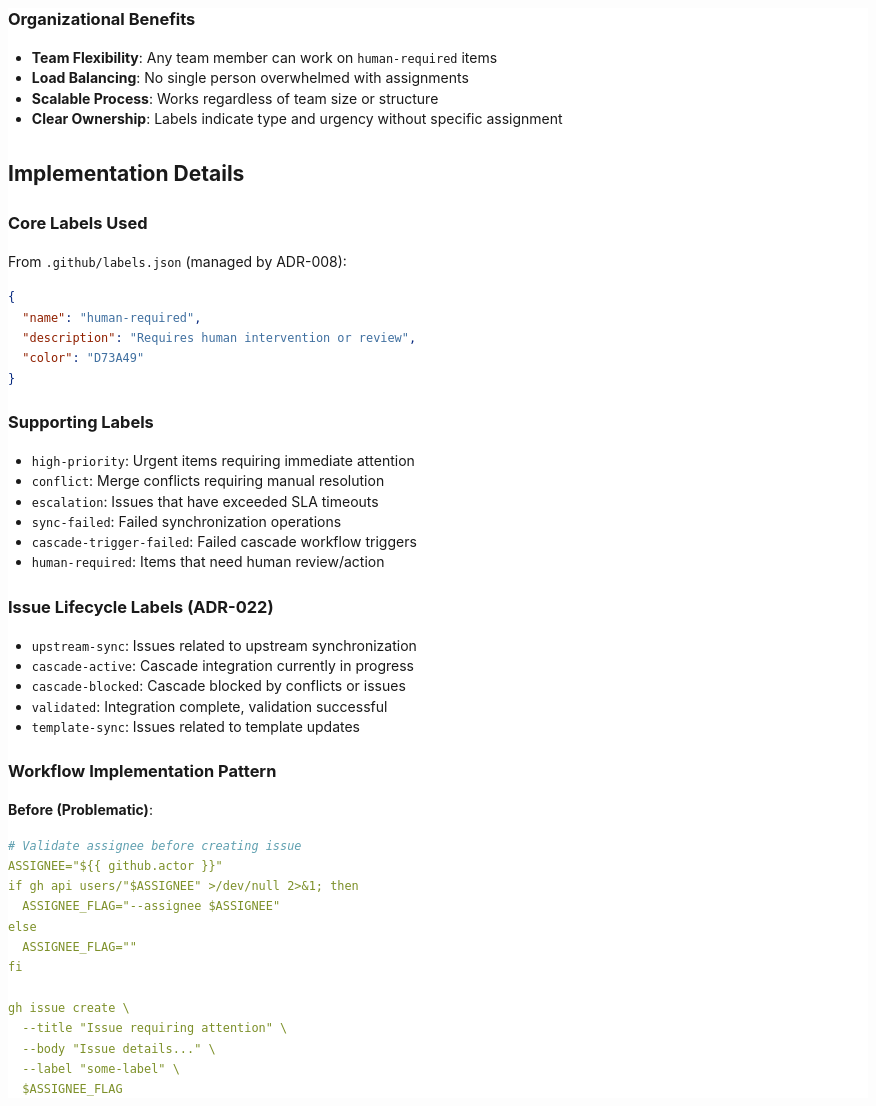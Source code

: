 ### Organizational Benefits
- **Team Flexibility**: Any team member can work on `human-required` items
- **Load Balancing**: No single person overwhelmed with assignments
- **Scalable Process**: Works regardless of team size or structure
- **Clear Ownership**: Labels indicate type and urgency without specific assignment

## Implementation Details

### Core Labels Used
From `.github/labels.json` (managed by ADR-008):
```json
{
  "name": "human-required",
  "description": "Requires human intervention or review",
  "color": "D73A49"
}
```

### Supporting Labels
- `high-priority`: Urgent items requiring immediate attention
- `conflict`: Merge conflicts requiring manual resolution
- `escalation`: Issues that have exceeded SLA timeouts
- `sync-failed`: Failed synchronization operations
- `cascade-trigger-failed`: Failed cascade workflow triggers
- `human-required`: Items that need human review/action

### Issue Lifecycle Labels (ADR-022)
- `upstream-sync`: Issues related to upstream synchronization
- `cascade-active`: Cascade integration currently in progress
- `cascade-blocked`: Cascade blocked by conflicts or issues
- `validated`: Integration complete, validation successful
- `template-sync`: Issues related to template updates

### Workflow Implementation Pattern

**Before (Problematic)**:
```yaml
# Validate assignee before creating issue
ASSIGNEE="${{ github.actor }}"
if gh api users/"$ASSIGNEE" >/dev/null 2>&1; then
  ASSIGNEE_FLAG="--assignee $ASSIGNEE"
else
  ASSIGNEE_FLAG=""
fi

gh issue create \
  --title "Issue requiring attention" \
  --body "Issue details..." \
  --label "some-label" \
  $ASSIGNEE_FLAG
```
